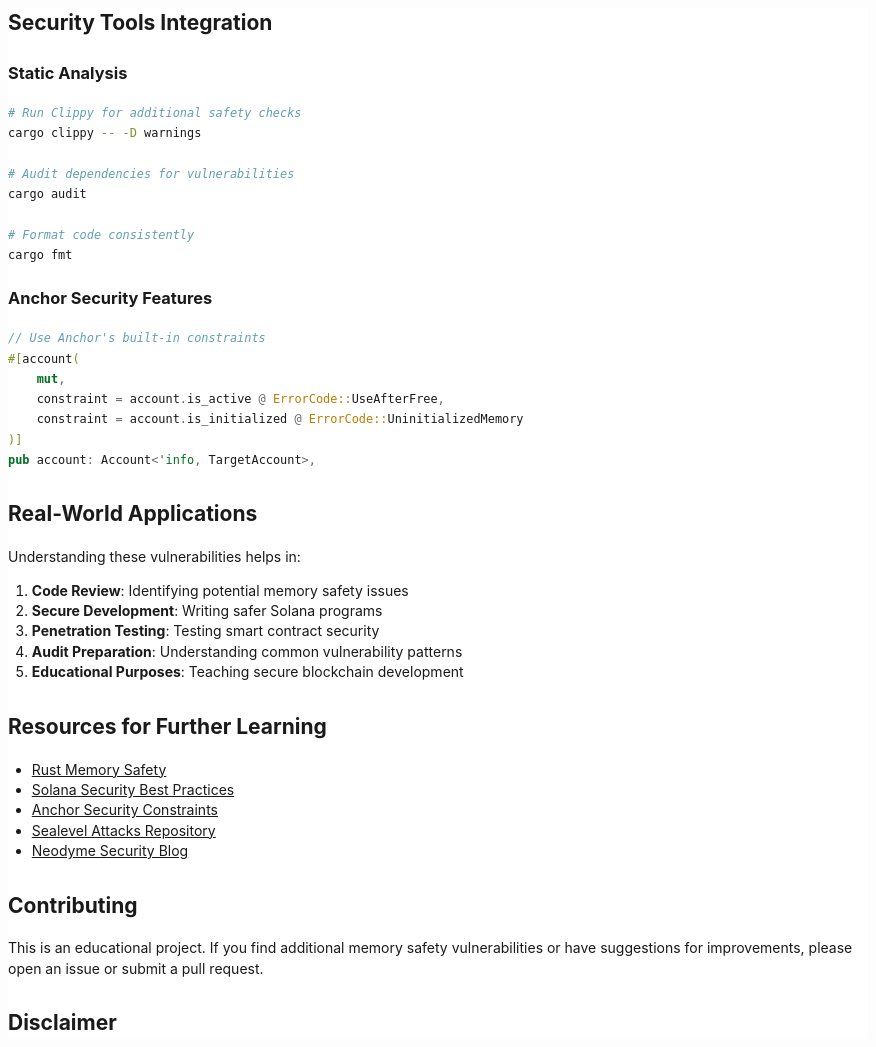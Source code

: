 ## Security Tools Integration

### Static Analysis
```bash
# Run Clippy for additional safety checks
cargo clippy -- -D warnings

# Audit dependencies for vulnerabilities
cargo audit

# Format code consistently
cargo fmt
```

### Anchor Security Features
```rust
// Use Anchor's built-in constraints
#[account(
    mut,
    constraint = account.is_active @ ErrorCode::UseAfterFree,
    constraint = account.is_initialized @ ErrorCode::UninitializedMemory
)]
pub account: Account<'info, TargetAccount>,
```

## Real-World Applications

Understanding these vulnerabilities helps in:

1. **Code Review**: Identifying potential memory safety issues
2. **Secure Development**: Writing safer Solana programs
3. **Penetration Testing**: Testing smart contract security
4. **Audit Preparation**: Understanding common vulnerability patterns
5. **Educational Purposes**: Teaching secure blockchain development

## Resources for Further Learning

- [Rust Memory Safety](https://doc.rust-lang.org/book/ch04-00-understanding-ownership.html)
- [Solana Security Best Practices](https://docs.solana.com/developing/programming-model/overview)
- [Anchor Security Constraints](https://book.anchor-lang.com/anchor_references/space.html)
- [Sealevel Attacks Repository](https://github.com/coral-xyz/sealevel-attacks)
- [Neodyme Security Blog](https://blog.neodyme.io/)

## Contributing

This is an educational project. If you find additional memory safety vulnerabilities or have suggestions for improvements, please open an issue or submit a pull request.

## Disclaimer
